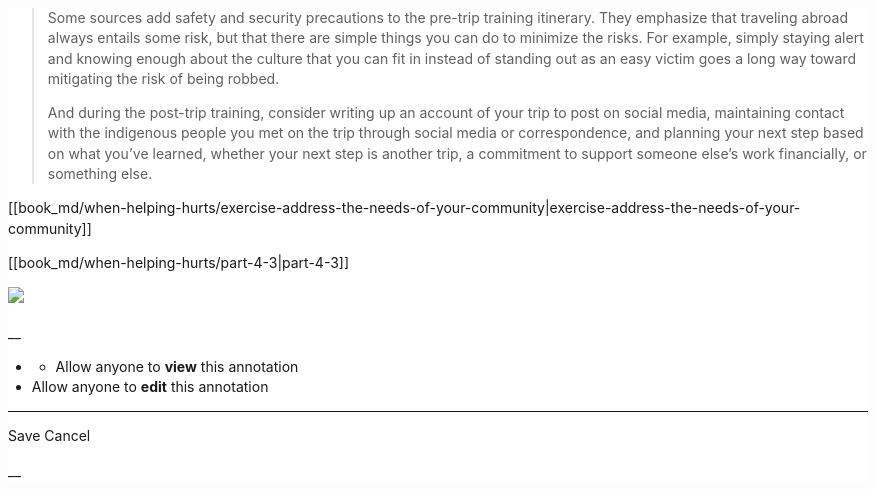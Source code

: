 > Some sources add safety and security precautions to the pre-trip training itinerary. They emphasize that traveling abroad always entails some risk, but that there are simple things you can do to minimize the risks. For example, simply staying alert and knowing enough about the culture that you can fit in instead of standing out as an easy victim goes a long way toward mitigating the risk of being robbed.
> 
> And during the post-trip training, consider writing up an account of your trip to post on social media, maintaining contact with the indigenous people you met on the trip through social media or correspondence, and planning your next step based on what you’ve learned, whether your next step is another trip, a commitment to support someone else’s work financially, or something else.

[[book_md/when-helping-hurts/exercise-address-the-needs-of-your-community|exercise-address-the-needs-of-your-community]]

[[book_md/when-helping-hurts/part-4-3|part-4-3]]

![](https://bat.bing.com/action/0?ti=56018282&Ver=2&mid=81c602b4-9ede-4cd6-8870-076799123ee0&sid=72e6e650642c11eeb2dd2161d176fe8d&vid=72e70890642c11eeb72d79fe7b6df2c6&vids=0&msclkid=N&pi=0&lg=en-US&sw=800&sh=600&sc=24&nwd=1&tl=Shortform%20%7C%20Book&p=https%3A%2F%2Fwww.shortform.com%2Fapp%2Fbook%2Fwhen-helping-hurts%2Fpart-4-2&r=&lt=1109&evt=pageLoad&sv=1&rn=266019)

__

  *   * Allow anyone to **view** this annotation
  * Allow anyone to **edit** this annotation



* * *

Save Cancel

__



